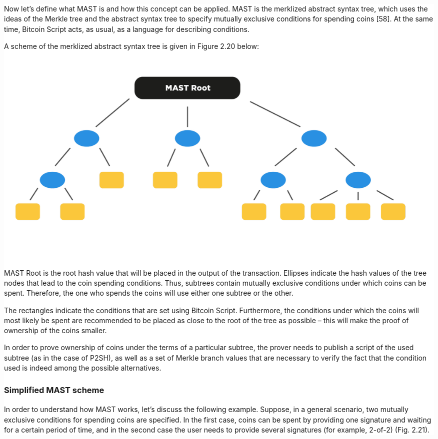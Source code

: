 Now let’s define what MAST is and how this concept can be applied. MAST is the merklized abstract syntax tree, which uses the ideas of the Merkle tree and the abstract syntax tree to specify mutually exclusive conditions for spending coins [58]. At the same time, Bitcoin Script acts, as usual, as a language for describing conditions.

A scheme of the merklized abstract syntax tree is given in Figure 2.20 below:

![Figure 2.20 – Merklized abstract syntax tree (MAST)](/resources/img/volume-3/2.2-MAST-concept-in-Bitcoin/F-2.20-merklized-abstract-syntax-tree.png "Figure 2.20 – Merklized abstract syntax tree (MAST)")

MAST Root is the root hash value that will be placed in the output of the transaction. Ellipses indicate the hash values of the tree nodes that lead to the coin spending conditions. Thus, subtrees contain mutually exclusive conditions under which coins can be spent. Therefore, the one who spends the coins will use either one subtree or the other.

The rectangles indicate the conditions that are set using Bitcoin Script. Furthermore, the conditions under which the coins will most likely be spent are recommended to be placed as close to the root of the tree as possible – this will make the proof of ownership of the coins smaller.

In order to prove ownership of coins under the terms of a particular subtree, the prover needs to publish a script of the used subtree (as in the case of P2SH), as well as a set of Merkle branch values that are necessary to verify the fact that the condition used is indeed among the possible alternatives.


### Simplified MAST scheme

In order to understand how MAST works, let’s discuss the following example. Suppose, in a general scenario, two mutually exclusive conditions for spending coins are specified. In the first case, coins can be spent by providing one signature and waiting for a certain period of time, and in the second case the user needs to provide several signatures (for example, 2-of-2) (Fig. 2.21).
